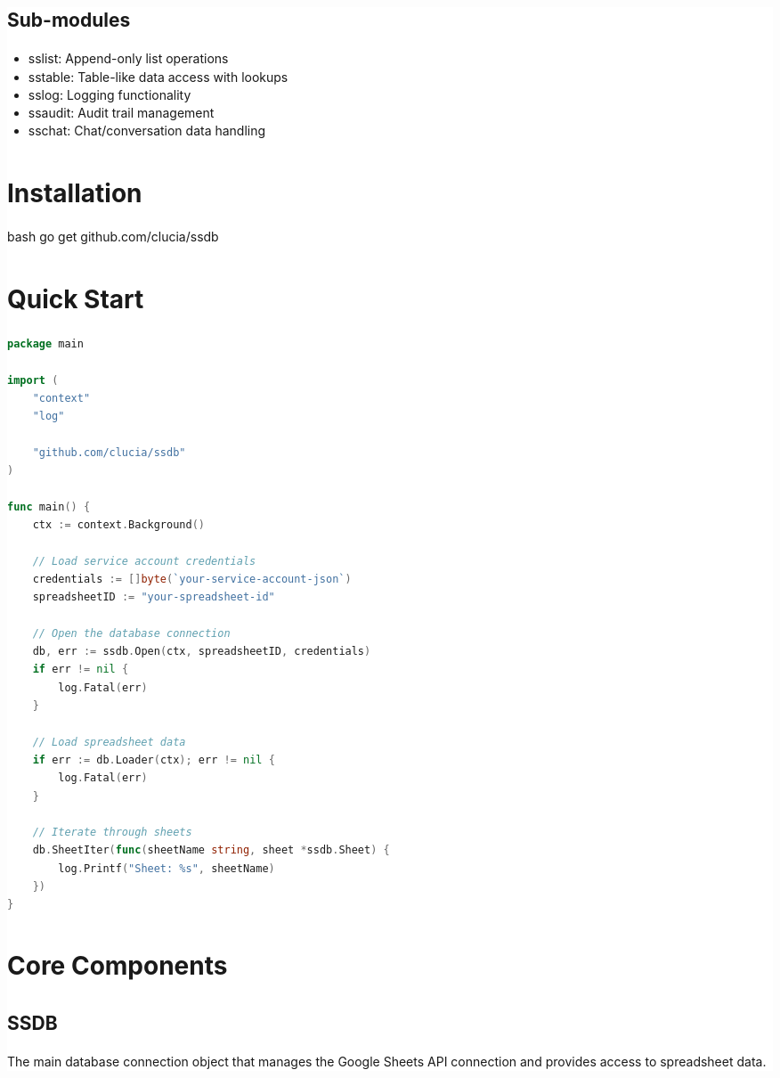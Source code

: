 ## Sub-modules
* sslist: Append-only list operations
* sstable: Table-like data access with lookups
* sslog: Logging functionality
* ssaudit: Audit trail management
* sschat: Chat/conversation data handling

# Installation
bash
go get github.com/clucia/ssdb

# Quick Start
```go  
package main

import (
    "context"
    "log"
    
    "github.com/clucia/ssdb"
)

func main() {
    ctx := context.Background()
    
    // Load service account credentials
    credentials := []byte(`your-service-account-json`)
    spreadsheetID := "your-spreadsheet-id"
    
    // Open the database connection
    db, err := ssdb.Open(ctx, spreadsheetID, credentials)
    if err != nil {
        log.Fatal(err)
    }
    
    // Load spreadsheet data
    if err := db.Loader(ctx); err != nil {
        log.Fatal(err)
    }
    
    // Iterate through sheets
    db.SheetIter(func(sheetName string, sheet *ssdb.Sheet) {
        log.Printf("Sheet: %s", sheetName)
    })
}
```

# Core Components
## SSDB
The main database connection object that manages the Google Sheets API connection and provides access to spreadsheet data.
